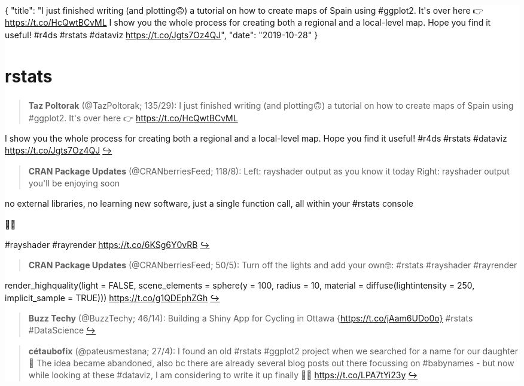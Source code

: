 {
  "title": "I just finished writing (and plotting🙃) a tutorial on how to create maps of Spain using #ggplot2. It's over here 👉 https://t.co/HcQwtBCvML I show you the whole process for creating both a regional and a local-level map. Hope you find it useful! #r4ds #rstats #dataviz https://t.co/Jgts7Oz4QJ",
  "date": "2019-10-28"
}

# rstats

> **Taz Poltorak** (@TazPoltorak; 135/29): I just finished writing (and plotting🙃) a tutorial on how to create maps of Spain using #ggplot2.  It's over here 👉  https://t.co/HcQwtBCvML
>
I show you the whole process for creating both a regional and a local-level map. Hope you find it useful! #r4ds #rstats #dataviz https://t.co/Jgts7Oz4QJ  [&#8618;](https://twitter.com/dataandme/status/1188548779772907526)




> **CRAN Package Updates** (@CRANberriesFeed; 118/8): Left: rayshader output as you know it today
Right: rayshader output you'll be enjoying soon
>
no external libraries, no learning new software, just a single function call, all within your #rstats console
>
🤘🤘
>
#rayshader #rayrender https://t.co/6KSg6Y0vRB  [&#8618;](https://twitter.com/dataandme/status/1188489074803392512)




> **CRAN Package Updates** (@CRANberriesFeed; 50/5): Turn off the lights and add your own🤓: #rstats #rayshader #rayrender
>
render_highquality(light = FALSE, scene_elements = sphere(y = 100, radius = 10, material = diffuse(lightintensity = 250, implicit_sample = TRUE))) https://t.co/g1QDEphZGh  [&#8618;](https://twitter.com/dataandme/status/1188505201193488386)




> **Buzz Techy** (@BuzzTechy; 46/14): Building a Shiny App for Cycling in Ottawa  {https://t.co/jAam6UDo0o} #rstats #DataScience  [&#8618;](https://twitter.com/dataandme/status/1188551777970462721)




> **cétaubofix** (@pateusmestana; 27/4): I found an old #rstats #ggplot2 project when we searched for a name for our daughter 👶 The idea became abandoned, also bc there are already several blog posts out there focussing on #babynames - but now while looking at these #dataviz, I am considering to write it up finally 🤷‍♂️ https://t.co/LPA7tYi23y  [&#8618;](https://twitter.com/dataandme/status/1188579814313222144)



